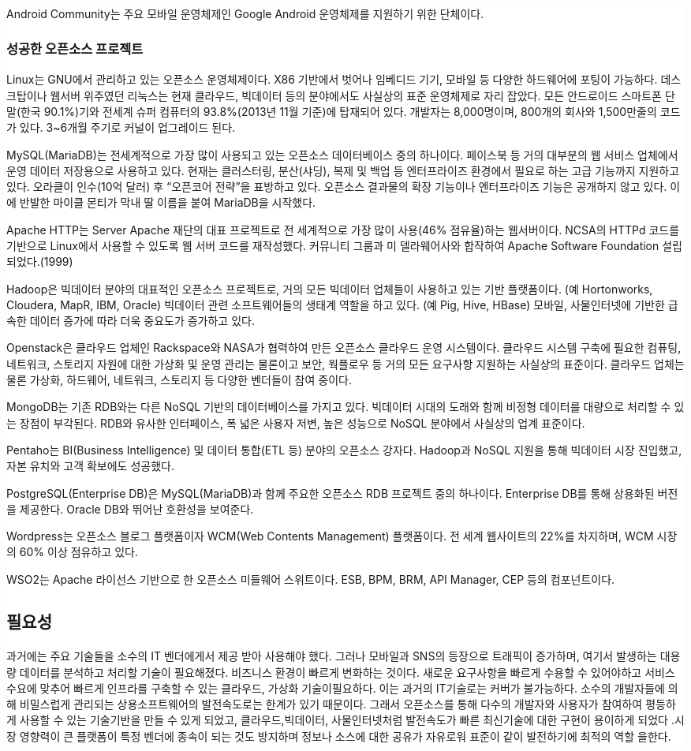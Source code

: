 Android Community는 주요 모바일 운영체제인 Google Android 운영체제를 지원하기 위한 단체이다.

### 성공한 오픈소스 프로젝트

Linux는 GNU에서 관리하고 있는 오픈소스 운영체제이다. X86 기반에서 벗어나 임베디드 기기, 모바일 등 다양한 하드웨어에 포팅이 가능하다. 데스크탑이나 웹서버 위주였던 리눅스는 현재 클라우드, 빅데이터 등의 분야에서도 사실상의 표준 운영체제로 자리 잡았다. 모든 안드로이드 스마트폰 단말\(한국 90.1%\)기와 전세계 슈퍼 컴퓨터의 93.8%\(2013년 11월 기준\)에 탑재되어 있다. 개발자는 8,000명이며, 800개의 회사와 1,500만줄의 코드가 있다. 3~6개월 주기로 커널이 업그레이드 된다.

MySQL\(MariaDB\)는 전세계적으로 가장 많이 사용되고 있는 오픈소스 데이터베이스 중의 하나이다. 페이스북 등 거의 대부분의 웹 서비스 업체에서 운영 데이터 저장용으로 사용하고 있다. 현재는 클러스터링, 분산\(샤딩\), 복제 및 백업 등 엔터프라이즈 환경에서 필요로 하는 고급 기능까지 지원하고 있다. 오라클이 인수\(10억 달러\) 후 “오픈코어 전략”을 표방하고 있다. 오픈소스 결과물의 확장 기능이나 엔터프라이즈 기능은 공개하지 않고 있다. 이에 반발한 마이클 몬티가 막내 딸 이름을 붙여 MariaDB을 시작했다.

Apache HTTP는 Server Apache 재단의 대표 프로젝트로 전 세계적으로 가장 많이 사용\(46% 점유율\)하는 웹서버이다. NCSA의 HTTPd 코드를 기반으로 Linux에서 사용할 수 있도록 웹 서버 코드를 재작성했다. 커뮤니티 그룹과 미 델라웨어사와 합작하여 Apache Software Foundation 설립 되었다.\(1999\)

Hadoop은 빅데이터 분야의 대표적인 오픈소스 프로젝트로, 거의 모든 빅데이터 업체들이 사용하고 있는 기반 플랫폼이다. \(예 Hortonworks, Cloudera, MapR, IBM, Oracle\) 빅데이터 관련 소프트웨어들의 생태계 역할을 하고 있다. \(예 Pig, Hive, HBase\) 모바일, 사물인터넷에 기반한 급속한 데이터 증가에 따라 더욱 중요도가 증가하고 있다.

Openstack은 클라우드 업체인 Rackspace와 NASA가 협력하여 만든 오픈소스 클라우드 운영 시스템이다. 클라우드 시스템 구축에 필요한 컴퓨팅, 네트워크, 스토리지 자원에 대한 가상화 및 운영 관리는 물론이고 보안, 웍플로우 등 거의 모든 요구사항 지원하는 사실상의 표준이다. 클라우드 업체는 물론 가상화, 하드웨어, 네트워크, 스토리지 등 다양한 벤더들이 참여 중이다.

MongoDB는 기존 RDB와는 다른 NoSQL 기반의 데이터베이스를 가지고 있다. 빅데이터 시대의 도래와 함께 비정형 데이터를 대량으로 처리할 수 있는 장점이 부각된다. RDB와 유사한 인터페이스, 폭 넓은 사용자 저변, 높은 성능으로 NoSQL 분야에서 사실상의 업계 표준이다.

Pentaho는 BI\(Business Intelligence\) 및 데이터 통합\(ETL 등\) 분야의 오픈소스 강자다. Hadoop과 NoSQL 지원을 통해 빅데이터 시장 진입했고, 자본 유치와 고객 확보에도 성공했다.

PostgreSQL\(Enterprise DB\)은 MySQL\(MariaDB\)과 함께 주요한 오픈소스 RDB 프로젝트 중의 하나이다. Enterprise DB를 통해 상용화된 버전을 제공한다. Oracle DB와 뛰어난 호환성을 보여준다.

Wordpress는 오픈소스 블로그 플랫폼이자 WCM\(Web Contents Management\) 플랫폼이다. 전 세계 웹사이트의 22%를 차지하며, WCM 시장의 60% 이상 점유하고 있다.

WSO2는 Apache 라이선스 기반으로 한 오픈소스 미들웨어 스위트이다. ESB, BPM, BRM, API Manager, CEP 등의 컴포넌트이다.

## 필요성


  
과거에는 주요 기술들을 소수의 IT 벤더에게서 제공 받아 사용해야 했다. 그러나 모바일과 SNS의 등장으로 트래픽이 증가하며, 여기서 발생하는 대용량 데이터를 분석하고 처리할 기술이 필요해졌다. 비즈니스 환경이 빠르게 변화하는 것이다. 새로운 요구사항을 빠르게 수용할 수 있어야하고 서비스수요에 맞추어 빠르게 인프라를 구축할 수 있는 클라우드, 가상화 기술이필요하다. 이는 과거의 IT기술로는 커버가 불가능하다. 소수의 개발자들에 의해 비밀스럽게 관리되는 상용소프트웨어의 발전속도로는 한계가 있기 때문이다. 그래서 오픈소스를 통해 다수의 개발자와 사용자가 참여하여 평등하게 사용할 수 있는 기술기반을 만들 수 있게 되었고, 클라우드,빅데이터, 사물인터넷처럼 발전속도가 빠른 최신기술에 대한 구현이 용이하게 되었다 .시장 영향력이 큰 플랫폼이 특정 벤더에 종속이 되는 것도 방지하며 정보나 소스에 대한 공유가 자유로워 표준이 같이 발전하기에 최적의 역할 을한다.

